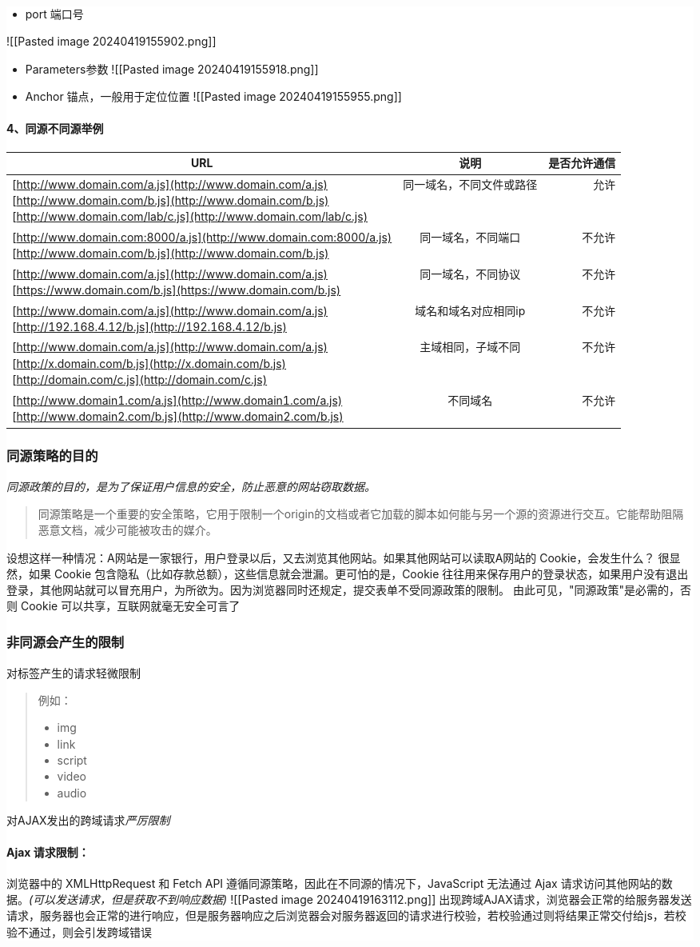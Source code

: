 
- port 端口号

![[Pasted image 20240419155902.png]]


- Parameters参数
![[Pasted image 20240419155918.png]]

- Anchor 锚点，一般用于定位位置
![[Pasted image 20240419155955.png]]

#### 4、同源不同源举例

| URL                                                                                                                                                                                          |      说明      | 是否允许通信 |
| -------------------------------------------------------------------------------------------------------------------------------------------------------------------------------------------- | :----------: | -----: |
| [http://www.domain.com/a.js](http://www.domain.com/a.js)  <br>[http://www.domain.com/b.js](http://www.domain.com/b.js)  <br>[http://www.domain.com/lab/c.js](http://www.domain.com/lab/c.js) | 同一域名，不同文件或路径 |     允许 |
| [http://www.domain.com:8000/a.js](http://www.domain.com:8000/a.js)  <br>[http://www.domain.com/b.js](http://www.domain.com/b.js)                                                             |  同一域名，不同端口   |    不允许 |
| [http://www.domain.com/a.js](http://www.domain.com/a.js)  <br>[https://www.domain.com/b.js](https://www.domain.com/b.js)                                                                     |  同一域名，不同协议   |    不允许 |
| [http://www.domain.com/a.js](http://www.domain.com/a.js)  <br>[http://192.168.4.12/b.js](http://192.168.4.12/b.js)                                                                           | 域名和域名对应相同ip  |    不允许 |
| [http://www.domain.com/a.js](http://www.domain.com/a.js)  <br>[http://x.domain.com/b.js](http://x.domain.com/b.js)  <br>[http://domain.com/c.js](http://domain.com/c.js)                     |  主域相同，子域不同   |    不允许 |
| [http://www.domain1.com/a.js](http://www.domain1.com/a.js)  <br>[http://www.domain2.com/b.js](http://www.domain2.com/b.js)                                                                   |     不同域名     |    不允许 |


### 同源策略的目的
*同源政策的目的，是为了保证用户信息的安全，防止恶意的网站窃取数据。*

>同源策略是一个重要的安全策略，它用于限制一个origin的文档或者它加载的脚本如何能与另一个源的资源进行交互。它能帮助阻隔恶意文档，减少可能被攻击的媒介。

设想这样一种情况：A网站是一家银行，用户登录以后，又去浏览其他网站。如果其他网站可以读取A网站的 Cookie，会发生什么？
很显然，如果 Cookie 包含隐私（比如存款总额），这些信息就会泄漏。更可怕的是，Cookie 往往用来保存用户的登录状态，如果用户没有退出登录，其他网站就可以冒充用户，为所欲为。因为浏览器同时还规定，提交表单不受同源政策的限制。
由此可见，"同源政策"是必需的，否则 Cookie 可以共享，互联网就毫无安全可言了

### 非同源会产生的限制

对标签产生的请求轻微限制
>例如：
>- img
>- link
>- script
>- video
>- audio

对AJAX发出的跨域请求*严厉限制*
#### Ajax 请求限制：
浏览器中的 XMLHttpRequest 和 Fetch API 遵循同源策略，因此在不同源的情况下，JavaScript 无法通过 Ajax 请求访问其他网站的数据。*(可以发送请求，但是获取不到响应数据)*
![[Pasted image 20240419163112.png]]
出现跨域AJAX请求，浏览器会正常的给服务器发送请求，服务器也会正常的进行响应，但是服务器响应之后浏览器会对服务器返回的请求进行校验，若校验通过则将结果正常交付给js，若校验不通过，则会引发跨域错误
